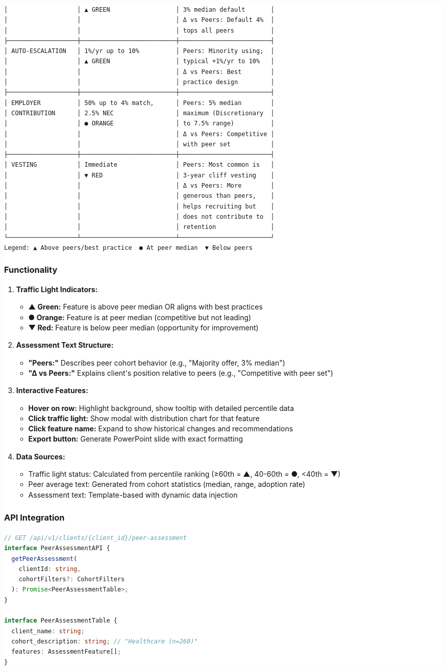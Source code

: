 ```
│                   │ ▲ GREEN                  │ 3% median default       │
│                   │                          │ Δ vs Peers: Default 4%  │
│                   │                          │ tops all peers          │
├───────────────────┼──────────────────────────┼─────────────────────────┤
│ AUTO-ESCALATION   │ 1%/yr up to 10%          │ Peers: Minority using;  │
│                   │ ▲ GREEN                  │ typical +1%/yr to 10%   │
│                   │                          │ Δ vs Peers: Best        │
│                   │                          │ practice design         │
├───────────────────┼──────────────────────────┼─────────────────────────┤
│ EMPLOYER          │ 50% up to 4% match,      │ Peers: 5% median        │
│ CONTRIBUTION      │ 2.5% NEC                 │ maximum (Discretionary  │
│                   │ ● ORANGE                 │ to 7.5% range)          │
│                   │                          │ Δ vs Peers: Competitive │
│                   │                          │ with peer set           │
├───────────────────┼──────────────────────────┼─────────────────────────┤
│ VESTING           │ Immediate                │ Peers: Most common is   │
│                   │ ▼ RED                    │ 3-year cliff vesting    │
│                   │                          │ Δ vs Peers: More        │
│                   │                          │ generous than peers,    │
│                   │                          │ helps recruiting but    │
│                   │                          │ does not contribute to  │
│                   │                          │ retention               │
└───────────────────┴──────────────────────────┴─────────────────────────┘
Legend: ▲ Above peers/best practice  ● At peer median  ▼ Below peers
```

### Functionality

1. **Traffic Light Indicators:**
   - **▲ Green:** Feature is above peer median OR aligns with best practices
   - **● Orange:** Feature is at peer median (competitive but not leading)
   - **▼ Red:** Feature is below peer median (opportunity for improvement)

2. **Assessment Text Structure:**
   - **"Peers:"** Describes peer cohort behavior (e.g., "Majority offer, 3% median")
   - **"Δ vs Peers:"** Explains client's position relative to peers (e.g., "Competitive with peer set")

3. **Interactive Features:**
   - **Hover on row:** Highlight background, show tooltip with detailed percentile data
   - **Click traffic light:** Show modal with distribution chart for that feature
   - **Click feature name:** Expand to show historical changes and recommendations
   - **Export button:** Generate PowerPoint slide with exact formatting

4. **Data Sources:**
   - Traffic light status: Calculated from percentile ranking (≥60th = ▲, 40-60th = ●, <40th = ▼)
   - Peer average text: Generated from cohort statistics (median, range, adoption rate)
   - Assessment text: Template-based with dynamic data injection

### API Integration

```typescript
// GET /api/v1/clients/{client_id}/peer-assessment
interface PeerAssessmentAPI {
  getPeerAssessment(
    clientId: string,
    cohortFilters?: CohortFilters
  ): Promise<PeerAssessmentTable>;
}

interface PeerAssessmentTable {
  client_name: string;
  cohort_description: string; // "Healthcare (n=260)"
  features: AssessmentFeature[];
}
```